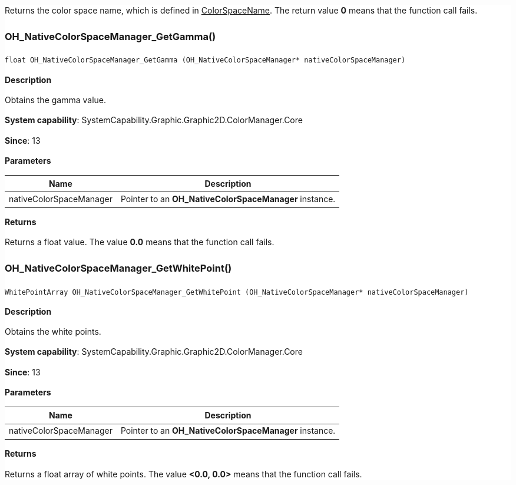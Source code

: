 Returns the color space name, which is defined in [ColorSpaceName](#colorspacename). The return value **0** means that the function call fails.


### OH_NativeColorSpaceManager_GetGamma()

```
float OH_NativeColorSpaceManager_GetGamma (OH_NativeColorSpaceManager* nativeColorSpaceManager)
```

**Description**

Obtains the gamma value.

**System capability**: SystemCapability.Graphic.Graphic2D.ColorManager.Core

**Since**: 13

**Parameters**

| Name| Description| 
| -------- | -------- |
| nativeColorSpaceManager | Pointer to an **OH_NativeColorSpaceManager** instance.| 

**Returns**

Returns a float value. The value **0.0** means that the function call fails.


### OH_NativeColorSpaceManager_GetWhitePoint()

```
WhitePointArray OH_NativeColorSpaceManager_GetWhitePoint (OH_NativeColorSpaceManager* nativeColorSpaceManager)
```

**Description**

Obtains the white points.

**System capability**: SystemCapability.Graphic.Graphic2D.ColorManager.Core

**Since**: 13

**Parameters**

| Name| Description| 
| -------- | -------- |
| nativeColorSpaceManager | Pointer to an **OH_NativeColorSpaceManager** instance.| 

**Returns**

Returns a float array of white points. The value **&lt;0.0, 0.0&gt;** means that the function call fails.
